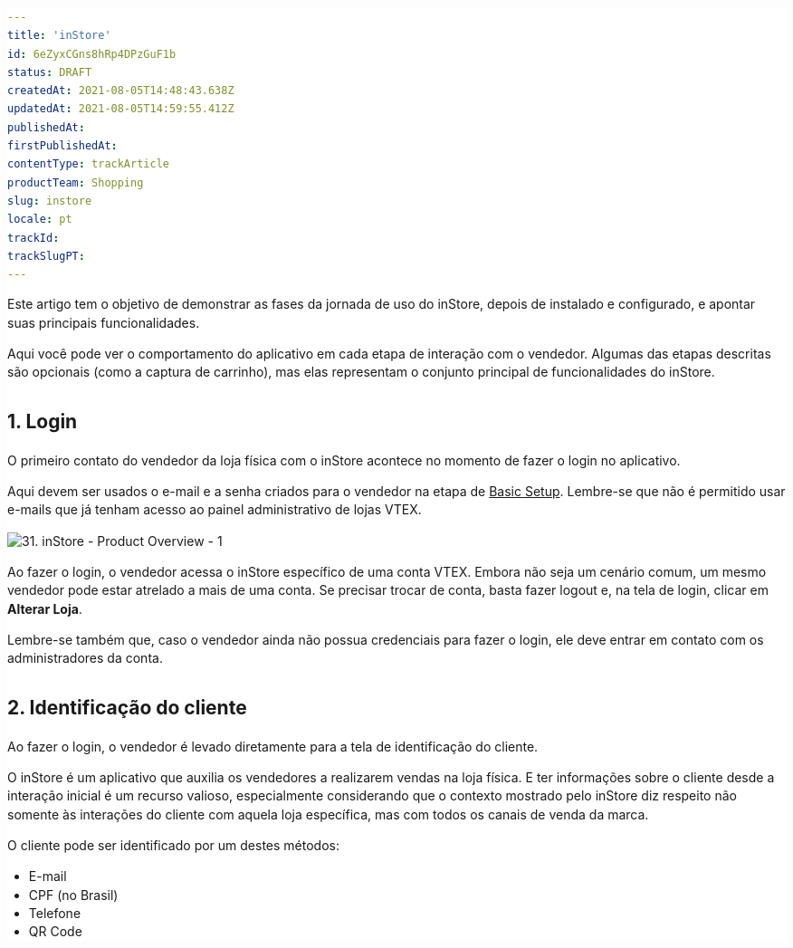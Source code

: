 ```yaml
---
title: 'inStore'
id: 6eZyxCGns8hRp4DPzGuF1b
status: DRAFT
createdAt: 2021-08-05T14:48:43.638Z
updatedAt: 2021-08-05T14:59:55.412Z
publishedAt: 
firstPublishedAt: 
contentType: trackArticle
productTeam: Shopping
slug: instore
locale: pt
trackId: 
trackSlugPT: 
---
```


Este artigo tem o objetivo de demonstrar as fases da jornada de uso do inStore, depois de instalado e configurado, e apontar suas principais funcionalidades.

Aqui você pode ver o comportamento do aplicativo em cada etapa de interação com o vendedor. Algumas das etapas descritas são opcionais (como a captura de carrinho), mas elas representam o conjunto principal de funcionalidades do inStore.

## 1. Login

O primeiro contato do vendedor da loja física com o inStore acontece no momento de fazer o login no aplicativo.

Aqui devem ser usados o e-mail e a senha criados para o vendedor na etapa de [Basic Setup](https://help.vtex.com/pt/tracks/instore-setting-up--zav76TFEZlAjnyBVL5tRc/4L5SoLxE8O3YkxF7FKymrO). Lembre-se que não é permitido usar e-mails que já tenham acesso ao painel administrativo de lojas VTEX.

![31. inStore - Product Overview - 1](//images.ctfassets.net/alneenqid6w5/3PLZFDcKUMOzX4oDtPg1D9/de1b8f3d8b6d4fd6503bc9775892d0ee/31._inStore_-_Product_Overview_-_1.jpg)

Ao fazer o login, o vendedor acessa o inStore específico de uma conta VTEX. Embora não seja um cenário comum, um mesmo vendedor pode estar atrelado a mais de uma conta. Se precisar trocar de conta, basta fazer logout e, na tela de login, clicar em __Alterar Loja__.

Lembre-se também que, caso o vendedor ainda não possua credenciais para fazer o login, ele deve entrar em contato com os administradores da conta.

## 2. Identificação do cliente

Ao fazer o login, o vendedor é levado diretamente para a tela de identificação do cliente.

O inStore é um aplicativo que auxilia os vendedores a realizarem vendas na loja física. E ter informações sobre o cliente desde a interação inicial é um recurso valioso, especialmente considerando que o contexto mostrado pelo inStore diz respeito não somente às interações do cliente com aquela loja específica, mas com todos os canais de venda da marca.

O cliente pode ser identificado por um destes métodos:
- E-mail
- CPF (no Brasil)
- Telefone
- QR Code
